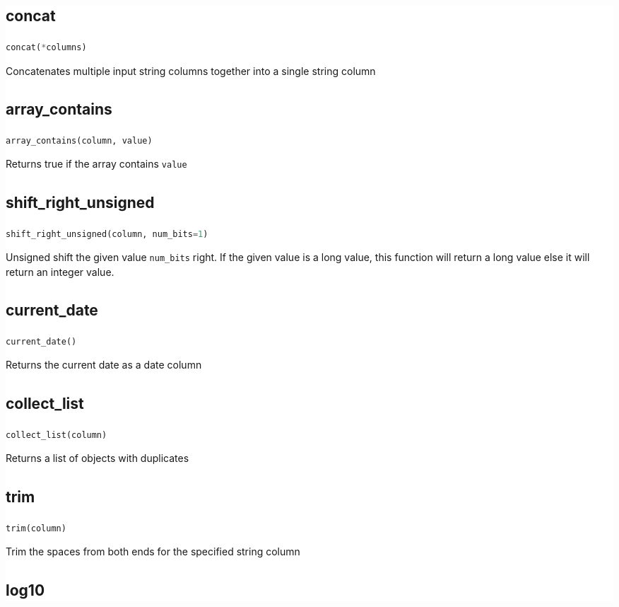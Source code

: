 ## <h2 id="pycebes.core.functions.concat">concat</h2>

```python
concat(*columns)
```

Concatenates multiple input string columns together into a single string column

## <h2 id="pycebes.core.functions.array_contains">array_contains</h2>

```python
array_contains(column, value)
```

Returns true if the array contains ``value``

## <h2 id="pycebes.core.functions.shift_right_unsigned">shift_right_unsigned</h2>

```python
shift_right_unsigned(column, num_bits=1)
```

Unsigned shift the given value ``num_bits`` right. If the given value is a long value, this function
will return a long value else it will return an integer value.

## <h2 id="pycebes.core.functions.current_date">current_date</h2>

```python
current_date()
```

Returns the current date as a date column

## <h2 id="pycebes.core.functions.collect_list">collect_list</h2>

```python
collect_list(column)
```

Returns a list of objects with duplicates

## <h2 id="pycebes.core.functions.trim">trim</h2>

```python
trim(column)
```

Trim the spaces from both ends for the specified string column

## <h2 id="pycebes.core.functions.log10">log10</h2>
